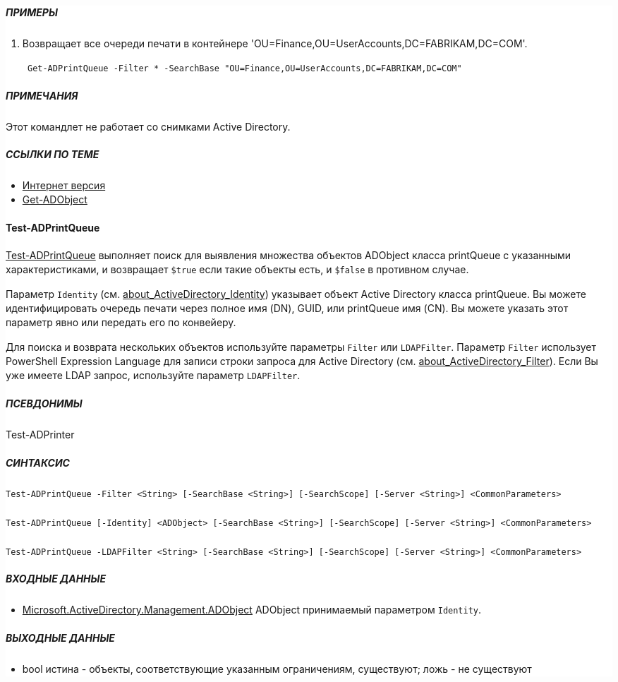 
##### ПРИМЕРЫ

1. Возвращает все очереди печати в контейнере 'OU=Finance,OU=UserAccounts,DC=FABRIKAM,DC=COM'.

		Get-ADPrintQueue -Filter * -SearchBase "OU=Finance,OU=UserAccounts,DC=FABRIKAM,DC=COM"

##### ПРИМЕЧАНИЯ

Этот командлет не работает со снимками Active Directory.

##### ССЫЛКИ ПО ТЕМЕ

- [Интернет версия](https://github.com/IT-Service/ITG.DomainUtils.Printers#Get-ADPrintQueue)
- [Get-ADObject][]

#### Test-ADPrintQueue

[Test-ADPrintQueue][] выполняет поиск для выявления множества
объектов ADObject класса printQueue с указанными характеристиками, и возвращает
`$true` если такие объекты есть, и `$false` в противном случае.

Параметр `Identity` (см. [about_ActiveDirectory_Identity][]) указывает объект Active Directory класса printQueue.
Вы можете идентифицировать очередь печати через полное имя (DN), GUID, или printQueue имя (CN).
Вы можете указать этот параметр явно или передать его по конвейеру.

Для поиска и возврата нескольких объектов используйте параметры `Filter` или `LDAPFilter`.
Параметр `Filter` использует PowerShell Expression Language для записи строки запроса
для Active Directory (см. [about_ActiveDirectory_Filter][]).
Если Вы уже имеете LDAP запрос, используйте параметр `LDAPFilter`.

##### ПСЕВДОНИМЫ

Test-ADPrinter

##### СИНТАКСИС

	Test-ADPrintQueue -Filter <String> [-SearchBase <String>] [-SearchScope] [-Server <String>] <CommonParameters>

	Test-ADPrintQueue [-Identity] <ADObject> [-SearchBase <String>] [-SearchScope] [-Server <String>] <CommonParameters>

	Test-ADPrintQueue -LDAPFilter <String> [-SearchBase <String>] [-SearchScope] [-Server <String>] <CommonParameters>

##### ВХОДНЫЕ ДАННЫЕ

- [Microsoft.ActiveDirectory.Management.ADObject][]
ADObject принимаемый параметром `Identity`.

##### ВЫХОДНЫЕ ДАННЫЕ

- bool
истина - объекты, соответствующие указанным ограничениям, существуют;
ложь - не существуют


[about_ActiveDirectory_Filter]: <http://technet.microsoft.com/library/hh531527.aspx> 
[about_ActiveDirectory_Identity]: <http://technet.microsoft.com/library/hh531526.aspx> 
[about_CommonParameters]: <http://go.microsoft.com/fwlink/?LinkID=113216> "Describes the parameters that can be used with any cmdlet."
[Get-ADGroup]: <http://go.microsoft.com/fwlink/?linkid=219302> "Gets one or more Active Directory groups."
[Get-ADObject]: <http://go.microsoft.com/fwlink/?linkid=219298> "Gets one or more Active Directory objects."
[Get-ADPrintQueue]: <#get-adprintqueue> "Возвращает один или несколько объектов AD с классом printQueue."
[Get-ADPrintQueueGPO]: <#get-adprintqueuegpo> "Возвращает объект групповой политики, применяемой к пользователям указанного объекта printQueue."
[Get-ADPrintQueueGroup]: <#get-adprintqueuegroup> "Возвращает затребованные группы безопасности для указанного объекта printQueue."
[Get-DomainUtilsPrintersConfiguration]: <#get-domainutilsprintersconfiguration> "Получаем объект, содержащий конфигурацию модуля для указанного домена."
[Get-Printer]: <> "Retrieves a list of printers installed on a computer."
[Get-PrinterGroup]: <#get-printergroup> "Возвращает затребованные группы безопасности для указанной локальной очереди печати."
[Initialize-ADPrintQueuesEnvironment]: <#initialize-adprintqueuesenvironment> "Создаёт корневой контейнер для контейнеров объектов printQueue."
[Initialize-DomainUtilsPrintersConfiguration]: <#initialize-domainutilsprintersconfiguration> "Инициализация конфигурации модуля."
[Microsoft.ActiveDirectory.Management.ADGroup]: <http://msdn.microsoft.com/ru-ru/library/microsoft.activedirectory.management.adgroup.aspx> "ADGroup Class (Microsoft.ActiveDirectory.Management)"
[Microsoft.ActiveDirectory.Management.ADObject]: <http://msdn.microsoft.com/ru-ru/library/microsoft.activedirectory.management.adobject.aspx> "ADObject Class (Microsoft.ActiveDirectory.Management)"
[Microsoft.ActiveDirectory.Management.ADSearchScope]: <http://msdn.microsoft.com/ru-ru/library/microsoft.activedirectory.management.adsearchscope.aspx> "ADSearchScope Class (Microsoft.ActiveDirectory.Management)"
[New-ADGroup]: <http://go.microsoft.com/fwlink/?linkid=219326> "Creates an Active Directory group."
[New-ADObject]: <http://go.microsoft.com/fwlink/?linkid=219323> "Creates an Active Directory object."
[New-ADPrintQueueGPO]: <#new-adprintqueuegpo> "Создаёт групповую политику, применяемую к пользователям указанного объекта printQueue."
[New-ADPrintQueueGroup]: <#new-adprintqueuegroup> "Создаёт группы безопасности для указанного объекта printQueue."
[New-GPO]: <http://go.microsoft.com/fwlink/?linkid=216711> "Creates a new GPO."
[New-PrinterGroup]: <#new-printergroup> "Создаёт локальные группы безопасности для указанного объекта printQueue."
[Remove-ADPrintQueueEnvironment]: <#remove-adprintqueueenvironment> "Удаляет группы безопасности и объект GPO для указанной очереди печати."
[System.Int32]: <http://msdn.microsoft.com/ru-ru/library/system.int32.aspx> "Int32 Class (System)"
[System.String]: <http://msdn.microsoft.com/ru-ru/library/system.string.aspx> "String Class (System)"
[Test-ADPrintQueue]: <#test-adprintqueue> "Определяет существует ли объект AD с классом printQueue с указанными фильтрами."
[Test-ADPrintQueueGPO]: <#test-adprintqueuegpo> "Проверяет наличие объекта групповой политики, применяемой к пользователям указанного объекта printQueue."
[Test-DomainUtilsPrintersConfiguration]: <#test-domainutilsprintersconfiguration> "Проверяем наличие конфигурации модуля для указанного домена."
[Test-Printer]: <#test-printer> "Проверяет наличие одной или нескольких локальных очередей печати."
[Test-PrinterGroup]: <#test-printergroup> "Проверяет наличие затребованных групп безопасности для указанной локальной очереди печати."
[Update-ADPrintQueueEnvironment]: <#update-adprintqueueenvironment> "Создаёт (при отсутствии) группы безопасности и объект GPO."
[Update-PrinterEnvironment]: <#update-printerenvironment> "Проверяет, создаёт / обновляет необходимое окружение для локальных очередей печати."